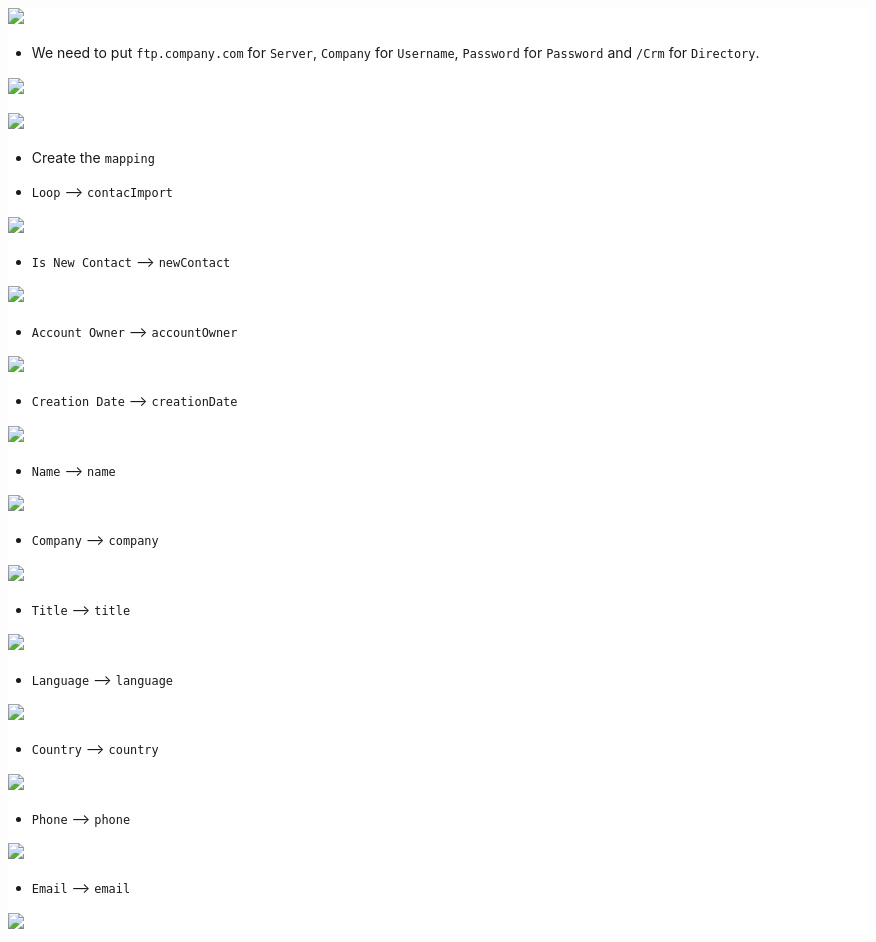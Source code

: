 ![](/images/other/edi-babelway-level-1-certification/Scenario215.png)

- We need to put `ftp.company.com` for `Server`, `Company` for `Username`, `Password` for `Password` and `/Crm` for `Directory`.

![](/images/other/edi-babelway-level-1-certification/Scenario216.png)

![](/images/other/edi-babelway-level-1-certification/Scenario217.png)

- Create the `mapping`

- `Loop` --> `contacImport`

![](/images/other/edi-babelway-level-1-certification/Scenario218.png)

- `Is New Contact` --> `newContact`

![](/images/other/edi-babelway-level-1-certification/Scenario219.png)

- `Account Owner` --> `accountOwner`

![](/images/other/edi-babelway-level-1-certification/Scenario220.png)

- `Creation Date` --> `creationDate`

![](/images/other/edi-babelway-level-1-certification/Scenario221.png)

- `Name` --> `name`

![](/images/other/edi-babelway-level-1-certification/Scenario222.png)

- `Company` --> `company`

![](/images/other/edi-babelway-level-1-certification/Scenario223.png)

- `Title` --> `title`

![](/images/other/edi-babelway-level-1-certification/Scenario224.png)

- `Language` --> `language`

![](/images/other/edi-babelway-level-1-certification/Scenario225.png)

- `Country` --> `country`

![](/images/other/edi-babelway-level-1-certification/Scenario226.png)

- `Phone` --> `phone`

![](/images/other/edi-babelway-level-1-certification/Scenario227.png)

- `Email` --> `email`

![](/images/other/edi-babelway-level-1-certification/Scenario228.png)
